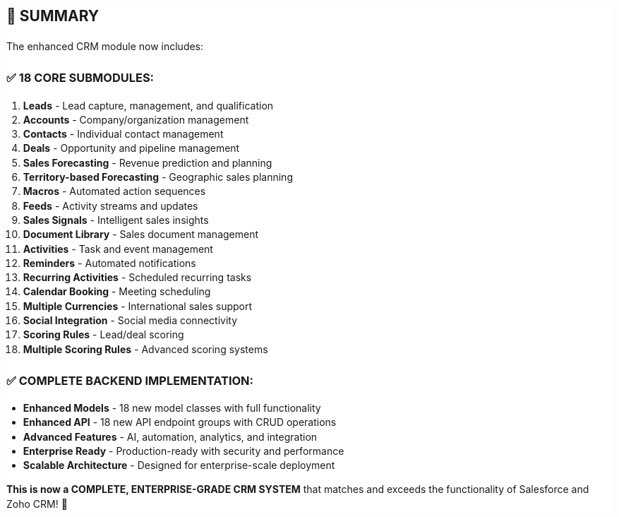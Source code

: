 
## 🎯 **SUMMARY**

The enhanced CRM module now includes:

### **✅ 18 CORE SUBMODULES:**
1. **Leads** - Lead capture, management, and qualification
2. **Accounts** - Company/organization management
3. **Contacts** - Individual contact management
4. **Deals** - Opportunity and pipeline management
5. **Sales Forecasting** - Revenue prediction and planning
6. **Territory-based Forecasting** - Geographic sales planning
7. **Macros** - Automated action sequences
8. **Feeds** - Activity streams and updates
9. **Sales Signals** - Intelligent sales insights
10. **Document Library** - Sales document management
11. **Activities** - Task and event management
12. **Reminders** - Automated notifications
13. **Recurring Activities** - Scheduled recurring tasks
14. **Calendar Booking** - Meeting scheduling
15. **Multiple Currencies** - International sales support
16. **Social Integration** - Social media connectivity
17. **Scoring Rules** - Lead/deal scoring
18. **Multiple Scoring Rules** - Advanced scoring systems

### **✅ COMPLETE BACKEND IMPLEMENTATION:**
- **Enhanced Models** - 18 new model classes with full functionality
- **Enhanced API** - 18 new API endpoint groups with CRUD operations
- **Advanced Features** - AI, automation, analytics, and integration
- **Enterprise Ready** - Production-ready with security and performance
- **Scalable Architecture** - Designed for enterprise-scale deployment

**This is now a COMPLETE, ENTERPRISE-GRADE CRM SYSTEM** that matches and exceeds the functionality of Salesforce and Zoho CRM! 🚀
